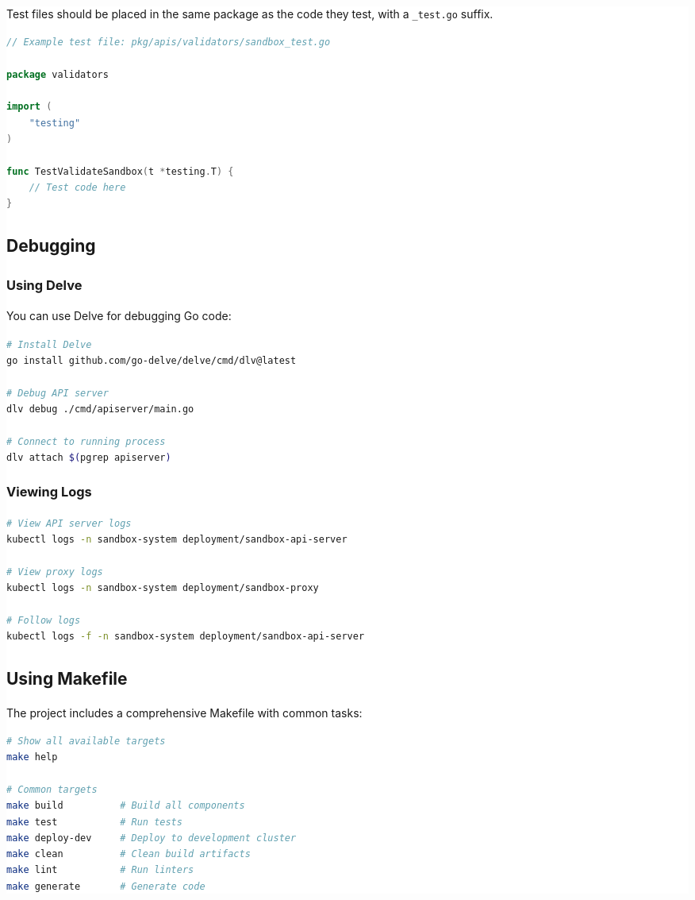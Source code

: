 Test files should be placed in the same package as the code they test, with a `_test.go` suffix.

```go
// Example test file: pkg/apis/validators/sandbox_test.go

package validators

import (
    "testing"
)

func TestValidateSandbox(t *testing.T) {
    // Test code here
}
```

## Debugging

### Using Delve

You can use Delve for debugging Go code:

```bash
# Install Delve
go install github.com/go-delve/delve/cmd/dlv@latest

# Debug API server
dlv debug ./cmd/apiserver/main.go

# Connect to running process
dlv attach $(pgrep apiserver)
```

### Viewing Logs

```bash
# View API server logs
kubectl logs -n sandbox-system deployment/sandbox-api-server

# View proxy logs
kubectl logs -n sandbox-system deployment/sandbox-proxy

# Follow logs
kubectl logs -f -n sandbox-system deployment/sandbox-api-server
```

## Using Makefile

The project includes a comprehensive Makefile with common tasks:

```bash
# Show all available targets
make help

# Common targets
make build          # Build all components
make test           # Run tests
make deploy-dev     # Deploy to development cluster
make clean          # Clean build artifacts
make lint           # Run linters
make generate       # Generate code
```
